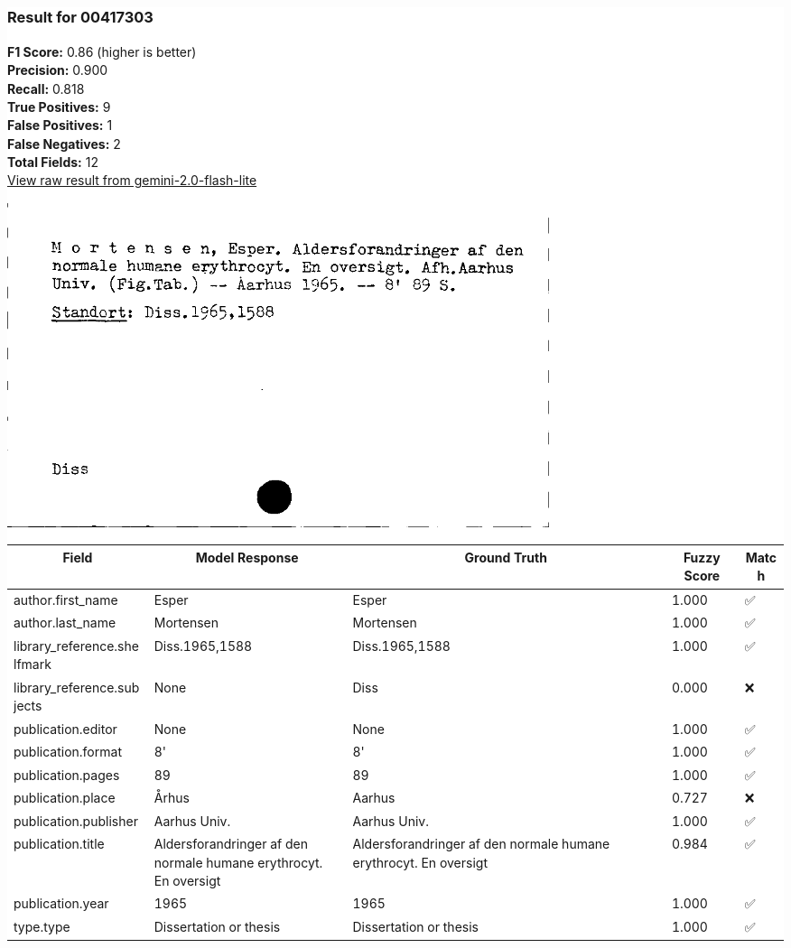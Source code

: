 
### Result for 00417303
**F1 Score:** 0.86 (higher is better)<br>**Precision:** 0.900<br>**Recall:** 0.818<br>**True Positives:** 9<br>**False Positives:** 1<br>**False Negatives:** 2<br>**Total Fields:** 12<br>[View raw result from gemini-2.0-flash-lite](https://github.com/RISE-UNIBAS/humanities_data_benchmark/blob/main/results/2025-09-02/T0152/request_T0152_00417303.json)

<img src="https://github.com/RISE-UNIBAS/humanities_data_benchmark/blob/main/benchmarks/zettelkatalog/images/00417303.jpg?raw=true" alt="00417303" width="600px">

| Field | Model Response | Ground Truth | Fuzzy Score | Match |
|-------|----------------|--------------|-------------|-------|
| author.first_name | Esper | Esper | 1.000 | ✅ |
| author.last_name | Mortensen | Mortensen | 1.000 | ✅ |
| library_reference.shelfmark | Diss.1965,1588 | Diss.1965,1588 | 1.000 | ✅ |
| library_reference.subjects | None | Diss | 0.000 | ❌ |
| publication.editor | None | None | 1.000 | ✅ |
| publication.format | 8' | 8' | 1.000 | ✅ |
| publication.pages | 89 | 89 | 1.000 | ✅ |
| publication.place | Århus | Aarhus | 0.727 | ❌ |
| publication.publisher | Aarhus Univ. | Aarhus Univ. | 1.000 | ✅ |
| publication.title | Aldersforandringer af den<br>normale humane erythrocyt. En oversigt | Aldersforandringer af den normale humane erythrocyt. En oversigt | 0.984 | ✅ |
| publication.year | 1965 | 1965 | 1.000 | ✅ |
| type.type | Dissertation or thesis | Dissertation or thesis | 1.000 | ✅ |
